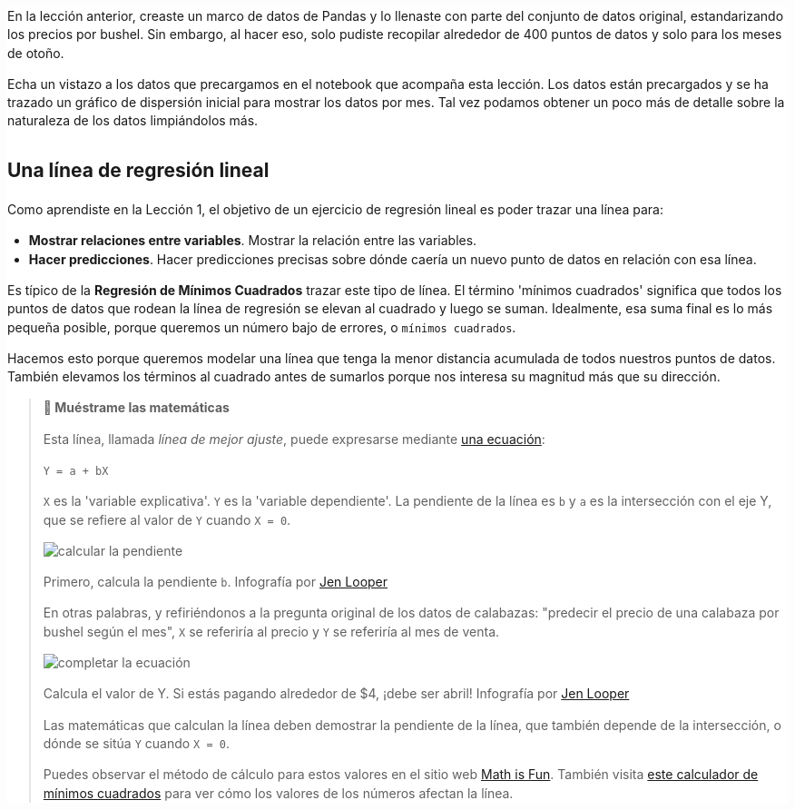 En la lección anterior, creaste un marco de datos de Pandas y lo llenaste con parte del conjunto de datos original, estandarizando los precios por bushel. Sin embargo, al hacer eso, solo pudiste recopilar alrededor de 400 puntos de datos y solo para los meses de otoño.

Echa un vistazo a los datos que precargamos en el notebook que acompaña esta lección. Los datos están precargados y se ha trazado un gráfico de dispersión inicial para mostrar los datos por mes. Tal vez podamos obtener un poco más de detalle sobre la naturaleza de los datos limpiándolos más.

## Una línea de regresión lineal

Como aprendiste en la Lección 1, el objetivo de un ejercicio de regresión lineal es poder trazar una línea para:

- **Mostrar relaciones entre variables**. Mostrar la relación entre las variables.
- **Hacer predicciones**. Hacer predicciones precisas sobre dónde caería un nuevo punto de datos en relación con esa línea.

Es típico de la **Regresión de Mínimos Cuadrados** trazar este tipo de línea. El término 'mínimos cuadrados' significa que todos los puntos de datos que rodean la línea de regresión se elevan al cuadrado y luego se suman. Idealmente, esa suma final es lo más pequeña posible, porque queremos un número bajo de errores, o `mínimos cuadrados`.

Hacemos esto porque queremos modelar una línea que tenga la menor distancia acumulada de todos nuestros puntos de datos. También elevamos los términos al cuadrado antes de sumarlos porque nos interesa su magnitud más que su dirección.

> **🧮 Muéstrame las matemáticas** 
> 
> Esta línea, llamada _línea de mejor ajuste_, puede expresarse mediante [una ecuación](https://en.wikipedia.org/wiki/Simple_linear_regression): 
> 
> ```
> Y = a + bX
> ```
>
> `X` es la 'variable explicativa'. `Y` es la 'variable dependiente'. La pendiente de la línea es `b` y `a` es la intersección con el eje Y, que se refiere al valor de `Y` cuando `X = 0`. 
>
>![calcular la pendiente](../../../../2-Regression/3-Linear/images/slope.png)
>
> Primero, calcula la pendiente `b`. Infografía por [Jen Looper](https://twitter.com/jenlooper)
>
> En otras palabras, y refiriéndonos a la pregunta original de los datos de calabazas: "predecir el precio de una calabaza por bushel según el mes", `X` se referiría al precio y `Y` se referiría al mes de venta. 
>
>![completar la ecuación](../../../../2-Regression/3-Linear/images/calculation.png)
>
> Calcula el valor de Y. Si estás pagando alrededor de $4, ¡debe ser abril! Infografía por [Jen Looper](https://twitter.com/jenlooper)
>
> Las matemáticas que calculan la línea deben demostrar la pendiente de la línea, que también depende de la intersección, o dónde se sitúa `Y` cuando `X = 0`.
>
> Puedes observar el método de cálculo para estos valores en el sitio web [Math is Fun](https://www.mathsisfun.com/data/least-squares-regression.html). También visita [este calculador de mínimos cuadrados](https://www.mathsisfun.com/data/least-squares-calculator.html) para ver cómo los valores de los números afectan la línea.

